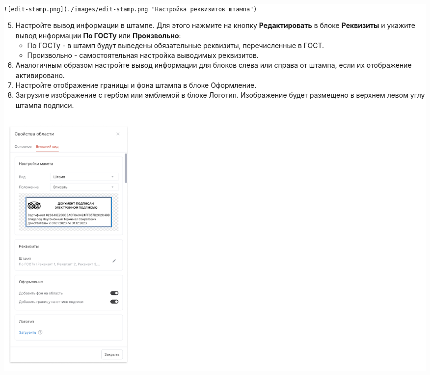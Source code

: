     ![edit-stamp.png](./images/edit-stamp.png "Настройка реквизитов штампа")

5. Настройте вывод информации в штампе. Для этого нажмите на кнопку **Редактировать** в блоке **Реквизиты** и укажите вывод информации **По ГОСТу** или **Произвольно**:
    - По ГОСТу - в штамп будут выведены обязательные реквизиты, перечисленные в ГОСТ. 
    - Произвольно - самостоятельная настройка выводимых реквизитов.
6. Аналогичным образом настройте вывод информации для блоков слева или справа от штампа, если их отображение активировано. 
7. Настройте отображение границы и фона штампа в блоке Оформление. 
8. Загрузите изображение с гербом или эмблемой в блоке Логотип. Изображение будет размещено в верхнем левом углу штампа подписи. 

![stamp-preview.png](./images/stamp-preview.png "Превью штампа")
